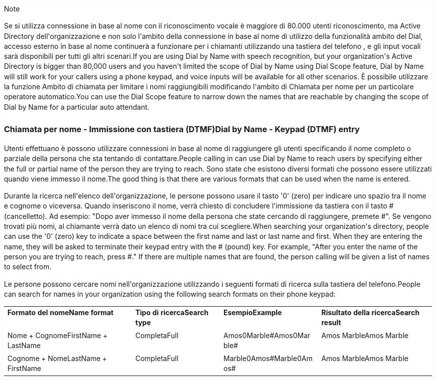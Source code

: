 > [!NOTE]
> <span data-ttu-id="c283e-152">Se si utilizza connessione in base al nome con il riconoscimento vocale è maggiore di 80.000 utenti riconoscimento, ma Active Directory dell'organizzazione e non solo l'ambito della connessione in base al nome di utilizzo della funzionalità ambito del Dial, accesso esterno in base al nome continuerà a funzionare per i chiamanti utilizzando una tastiera del telefono , e gli input vocali sarà disponibili per tutti gli altri scenari.</span><span class="sxs-lookup"><span data-stu-id="c283e-152">If you are using Dial by Name with speech recognition, but your organization's Active Directory is bigger than 80,000 users and you haven't limited the scope of Dial by Name using Dial Scope feature, Dial by Name will still work for your callers using a phone keypad, and voice inputs will be available for all other scenarios.</span></span> <span data-ttu-id="c283e-153">È possibile utilizzare la funzione Ambito di chiamata per limitare i nomi raggiungibili modificando l'ambito di Chiamata per nome per un particolare operatore automatico.</span><span class="sxs-lookup"><span data-stu-id="c283e-153">You can use the Dial Scope feature to narrow down the names that are reachable by changing the scope of Dial by Name for a particular auto attendant.</span></span> 
  
### <a name="dial-by-name---keypad-dtmf-entry"></a><span data-ttu-id="c283e-154">Chiamata per nome - Immissione con tastiera (DTMF)</span><span class="sxs-lookup"><span data-stu-id="c283e-154">Dial by Name - Keypad (DTMF) entry</span></span>

<span data-ttu-id="c283e-155">Utenti effettuano è possono utilizzare connessioni in base al nome di raggiungere gli utenti specificando il nome completo o parziale della persona che sta tentando di contattare.</span><span class="sxs-lookup"><span data-stu-id="c283e-155">People calling in can use Dial by Name to reach users by specifying either the full or partial name of the person they are trying to reach.</span></span> <span data-ttu-id="c283e-156">Sono state che esistono diversi formati che possono essere utilizzati quando viene immesso il nome.</span><span class="sxs-lookup"><span data-stu-id="c283e-156">The good thing is that there are various formats that can be used when the name is entered.</span></span>
  
<span data-ttu-id="c283e-p110">Durante la ricerca nell'elenco dell'organizzazione, le persone possono usare il tasto '0' (zero) per indicare uno spazio tra il nome e cognome o viceversa. Quando inseriscono il nome, verrà chiesto di concludere l'immissione da tastiera con il tasto # (cancelletto). Ad esempio: "Dopo aver immesso il nome della persona che state cercando di raggiungere, premete #". Se vengono trovati più nomi, al chiamante verrà dato un elenco di nomi tra cui scegliere.</span><span class="sxs-lookup"><span data-stu-id="c283e-p110">When searching your organization's directory, people can use the '0' (zero) key to indicate a space between the first name and last or last name and first. When they are entering the name, they will be asked to terminate their keypad entry with the # (pound) key. For example, "After you enter the name of the person you are trying to reach, press #." If there are multiple names that are found, the person calling will be given a list of names to select from.</span></span>
  
<span data-ttu-id="c283e-161">Le persone possono cercare nomi nell'organizzazione utilizzando i seguenti formati di ricerca sulla tastiera del telefono.</span><span class="sxs-lookup"><span data-stu-id="c283e-161">People can search for names in your organization using the following search formats on their phone keypad:</span></span>
  
|||||
|:-----|:-----|:-----|:-----|
|<span data-ttu-id="c283e-162">**Formato del nome**</span><span class="sxs-lookup"><span data-stu-id="c283e-162">**Name format**</span></span> <br/> |<span data-ttu-id="c283e-163">**Tipo di ricerca**</span><span class="sxs-lookup"><span data-stu-id="c283e-163">**Search type**</span></span> <br/> |<span data-ttu-id="c283e-164">**Esempio**</span><span class="sxs-lookup"><span data-stu-id="c283e-164">**Example**</span></span> <br/> |<span data-ttu-id="c283e-165">**Risultato della ricerca**</span><span class="sxs-lookup"><span data-stu-id="c283e-165">**Search result**</span></span> <br/> |
|<span data-ttu-id="c283e-166">Nome + Cognome</span><span class="sxs-lookup"><span data-stu-id="c283e-166">FirstName + LastName</span></span>  <br/> |<span data-ttu-id="c283e-167">Completa</span><span class="sxs-lookup"><span data-stu-id="c283e-167">Full</span></span>  <br/> |<span data-ttu-id="c283e-168">Amos0Marble#</span><span class="sxs-lookup"><span data-stu-id="c283e-168">Amos0Marble#</span></span>  <br/> |<span data-ttu-id="c283e-169">Amos Marble</span><span class="sxs-lookup"><span data-stu-id="c283e-169">Amos Marble</span></span>  <br/> |
|<span data-ttu-id="c283e-170">Cognome + Nome</span><span class="sxs-lookup"><span data-stu-id="c283e-170">LastName + FirstName</span></span>  <br/> |<span data-ttu-id="c283e-171">Completa</span><span class="sxs-lookup"><span data-stu-id="c283e-171">Full</span></span>  <br/> |<span data-ttu-id="c283e-172">Marble0Amos#</span><span class="sxs-lookup"><span data-stu-id="c283e-172">Marble0Amos#</span></span>  <br/> |<span data-ttu-id="c283e-173">Amos Marble</span><span class="sxs-lookup"><span data-stu-id="c283e-173">Amos Marble</span></span>  <br/> |